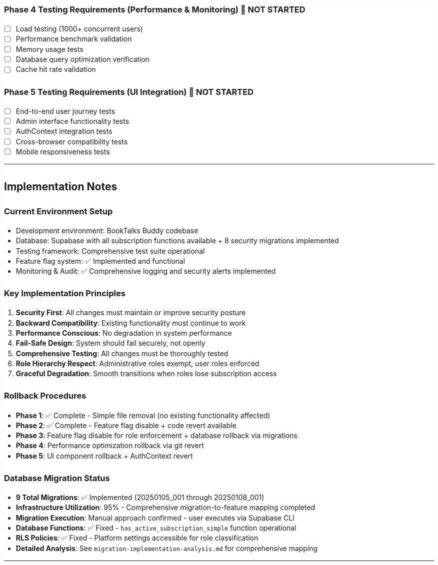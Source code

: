 ### Phase 4 Testing Requirements (Performance & Monitoring) 🔴 NOT STARTED
- [ ] Load testing (1000+ concurrent users)
- [ ] Performance benchmark validation
- [ ] Memory usage tests
- [ ] Database query optimization verification
- [ ] Cache hit rate validation

### Phase 5 Testing Requirements (UI Integration) 🔴 NOT STARTED
- [ ] End-to-end user journey tests
- [ ] Admin interface functionality tests
- [ ] AuthContext integration tests
- [ ] Cross-browser compatibility tests
- [ ] Mobile responsiveness tests

---

## Implementation Notes

### Current Environment Setup
- Development environment: BookTalks Buddy codebase
- Database: Supabase with all subscription functions available + 8 security migrations implemented
- Testing framework: Comprehensive test suite operational
- Feature flag system: ✅ Implemented and functional
- Monitoring & Audit: ✅ Comprehensive logging and security alerts implemented

### Key Implementation Principles
1. **Security First**: All changes must maintain or improve security posture
2. **Backward Compatibility**: Existing functionality must continue to work
3. **Performance Conscious**: No degradation in system performance
4. **Fail-Safe Design**: System should fail securely, not openly
5. **Comprehensive Testing**: All changes must be thoroughly tested
6. **Role Hierarchy Respect**: Administrative roles exempt, user roles enforced
7. **Graceful Degradation**: Smooth transitions when roles lose subscription access

### Rollback Procedures
- **Phase 1**: ✅ Complete - Simple file removal (no existing functionality affected)
- **Phase 2**: ✅ Complete - Feature flag disable + code revert available
- **Phase 3**: Feature flag disable for role enforcement + database rollback via migrations
- **Phase 4**: Performance optimization rollback via git revert
- **Phase 5**: UI component rollback + AuthContext revert

### Database Migration Status
- **9 Total Migrations**: ✅ Implemented (20250105_001 through 20250108_001)
- **Infrastructure Utilization**: 95% - Comprehensive migration-to-feature mapping completed
- **Migration Execution**: Manual approach confirmed - user executes via Supabase CLI
- **Database Functions**: ✅ Fixed - `has_active_subscription_simple` function operational
- **RLS Policies**: ✅ Fixed - Platform settings accessible for role classification
- **Detailed Analysis**: See `migration-implementation-analysis.md` for comprehensive mapping

---